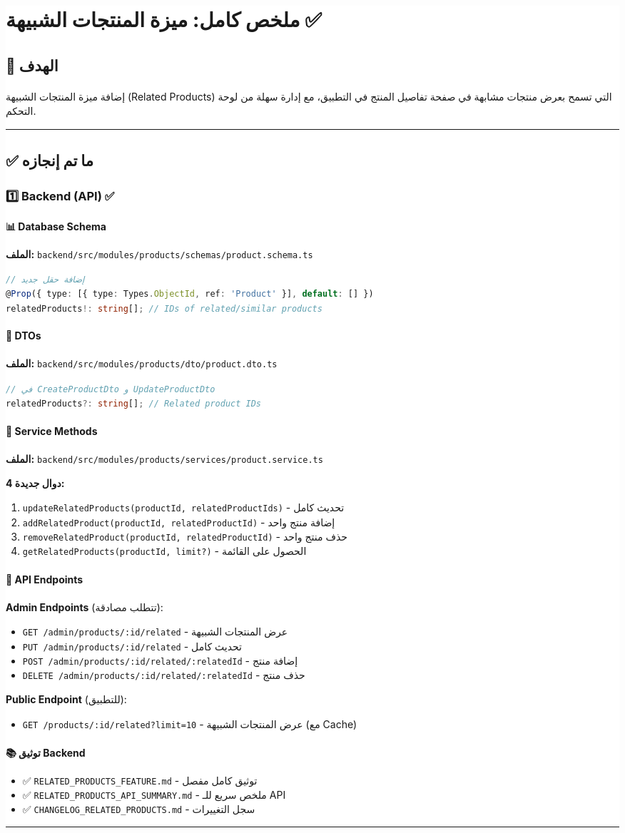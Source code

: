 # ملخص كامل: ميزة المنتجات الشبيهة ✅

## 🎯 الهدف
إضافة ميزة المنتجات الشبيهة (Related Products) التي تسمح بعرض منتجات مشابهة في صفحة تفاصيل المنتج في التطبيق، مع إدارة سهلة من لوحة التحكم.

---

## ✅ ما تم إنجازه

### 1️⃣ Backend (API) ✅

#### 📊 Database Schema
**الملف:** `backend/src/modules/products/schemas/product.schema.ts`

```typescript
// إضافة حقل جديد
@Prop({ type: [{ type: Types.ObjectId, ref: 'Product' }], default: [] })
relatedProducts!: string[]; // IDs of related/similar products
```

#### 📝 DTOs
**الملف:** `backend/src/modules/products/dto/product.dto.ts`

```typescript
// في CreateProductDto و UpdateProductDto
relatedProducts?: string[]; // Related product IDs
```

#### 🔧 Service Methods
**الملف:** `backend/src/modules/products/services/product.service.ts`

**4 دوال جديدة:**
1. `updateRelatedProducts(productId, relatedProductIds)` - تحديث كامل
2. `addRelatedProduct(productId, relatedProductId)` - إضافة منتج واحد
3. `removeRelatedProduct(productId, relatedProductId)` - حذف منتج واحد
4. `getRelatedProducts(productId, limit?)` - الحصول على القائمة

#### 🔌 API Endpoints

**Admin Endpoints** (تتطلب مصادقة):
- `GET /admin/products/:id/related` - عرض المنتجات الشبيهة
- `PUT /admin/products/:id/related` - تحديث كامل
- `POST /admin/products/:id/related/:relatedId` - إضافة منتج
- `DELETE /admin/products/:id/related/:relatedId` - حذف منتج

**Public Endpoint** (للتطبيق):
- `GET /products/:id/related?limit=10` - عرض المنتجات الشبيهة (مع Cache)

#### 📚 توثيق Backend
- ✅ `RELATED_PRODUCTS_FEATURE.md` - توثيق كامل مفصل
- ✅ `RELATED_PRODUCTS_API_SUMMARY.md` - ملخص سريع للـ API
- ✅ `CHANGELOG_RELATED_PRODUCTS.md` - سجل التغييرات

---